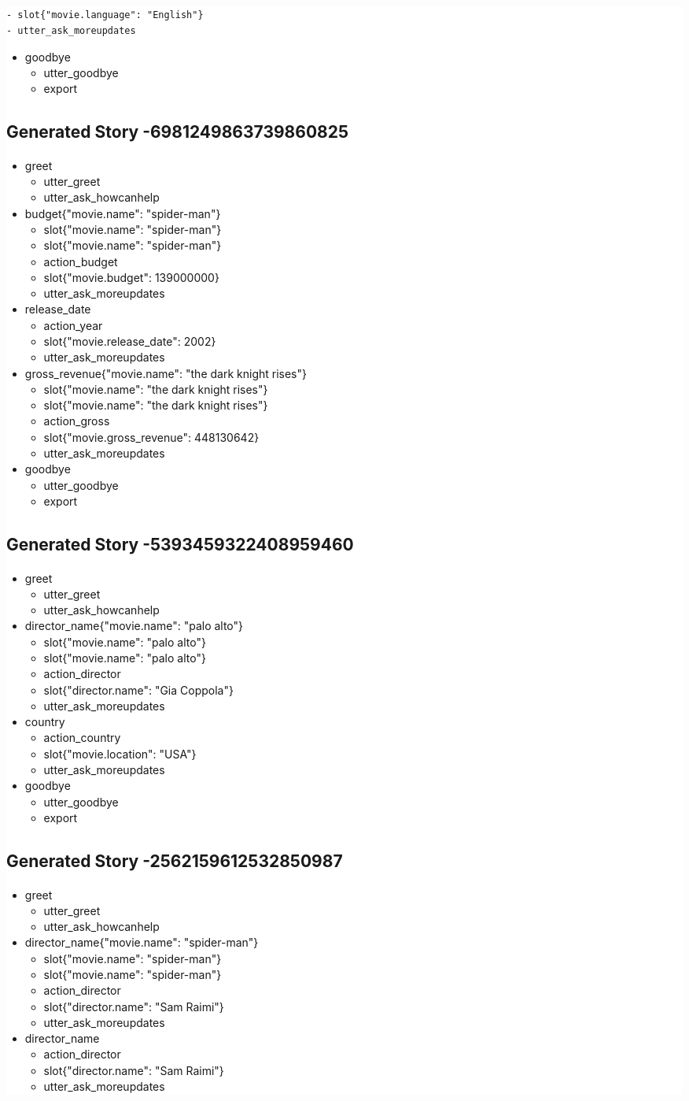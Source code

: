     - slot{"movie.language": "English"}
    - utter_ask_moreupdates
* goodbye
    - utter_goodbye
    - export

## Generated Story -6981249863739860825
* greet
    - utter_greet
    - utter_ask_howcanhelp
* budget{"movie.name": "spider-man"}
    - slot{"movie.name": "spider-man"}
    - slot{"movie.name": "spider-man"}
    - action_budget
    - slot{"movie.budget": 139000000}
    - utter_ask_moreupdates
* release_date
    - action_year
    - slot{"movie.release_date": 2002}
    - utter_ask_moreupdates
* gross_revenue{"movie.name": "the dark knight rises"}
    - slot{"movie.name": "the dark knight rises"}
    - slot{"movie.name": "the dark knight rises"}
    - action_gross
    - slot{"movie.gross_revenue": 448130642}
    - utter_ask_moreupdates
* goodbye
    - utter_goodbye
    - export

## Generated Story -5393459322408959460
* greet
    - utter_greet
    - utter_ask_howcanhelp
* director_name{"movie.name": "palo alto"}
    - slot{"movie.name": "palo alto"}
    - slot{"movie.name": "palo alto"}
    - action_director
    - slot{"director.name": "Gia Coppola"}
    - utter_ask_moreupdates
* country
    - action_country
    - slot{"movie.location": "USA"}
    - utter_ask_moreupdates
* goodbye
    - utter_goodbye
    - export

## Generated Story -2562159612532850987
* greet
    - utter_greet
    - utter_ask_howcanhelp
* director_name{"movie.name": "spider-man"}
    - slot{"movie.name": "spider-man"}
    - slot{"movie.name": "spider-man"}
    - action_director
    - slot{"director.name": "Sam Raimi"}
    - utter_ask_moreupdates
* director_name
    - action_director
    - slot{"director.name": "Sam Raimi"}
    - utter_ask_moreupdates